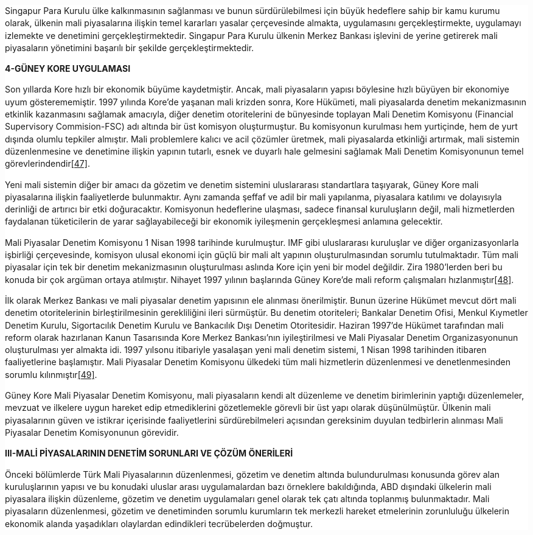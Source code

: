 Singapur Para Kurulu ülke kalkınmasının sağlanması ve bunun sürdürülebilmesi için büyük hedeflere sahip bir kamu kurumu olarak, ülkenin mali piyasalarına ilişkin temel kararları yasalar çerçevesinde almakta, uygulamasını gerçekleştirmekte, uygulamayı izlemekte ve denetimini gerçekleştirmektedir. Singapur Para Kurulu ülkenin Merkez Bankası işlevini de yerine getirerek mali piyasaların yönetimini başarılı bir şekilde gerçekleştirmektedir.

**4-GÜNEY KORE UYGULAMASI**

Son yıllarda Kore hızlı bir ekonomik büyüme kaydetmiştir. Ancak, mali piyasaların yapısı böylesine hızlı büyüyen bir ekonomiye uyum gösterememiştir. 1997 yılında Kore’de yaşanan mali krizden sonra, Kore Hükümeti, mali piyasalarda denetim mekanizmasının etkinlik kazanmasını sağlamak amacıyla, diğer denetim otoritelerini de bünyesinde toplayan Mali Denetim Komisyonu (Financial Supervisory Commision-FSC) adı altında bir üst komisyon oluşturmuştur. Bu komisyonun kurulması hem yurtiçinde, hem de yurt dışında olumlu tepkiler almıştır. Mali problemlere kalıcı ve acil çözümler üretmek, mali piyasalarda etkinliği artırmak, mali sistemin düzenlenmesine ve denetimine ilişkin yapının tutarlı, esnek ve duyarlı hale gelmesini sağlamak Mali Denetim Komisyonunun temel görevlerindendir[\[47\]](#_ftn47).

Yeni mali sistemin diğer bir amacı da gözetim ve denetim sistemini uluslararası standartlara taşıyarak, Güney Kore mali piyasalarına ilişkin faaliyetlerde bulunmaktır. Aynı zamanda şeffaf ve adil bir mali yapılanma, piyasalara katılımı ve dolayısıyla derinliği de artırıcı bir etki doğuracaktır. Komisyonun hedeflerine ulaşması, sadece finansal kuruluşların değil, mali hizmetlerden faydalanan tüketicilerin de yarar sağlayabileceği bir ekonomik iyileşmenin gerçekleşmesi anlamına gelecektir.

Mali Piyasalar Denetim Komisyonu 1 Nisan 1998 tarihinde kurulmuştur. IMF gibi uluslararası kuruluşlar ve diğer organizasyonlarla işbirliği çerçevesinde, komisyon ulusal ekonomi için güçlü bir mali alt yapının oluşturulmasından sorumlu tutulmaktadır. Tüm mali piyasalar için tek bir denetim mekanizmasının oluşturulması aslında Kore için yeni bir model değildir. Zira 1980’lerden beri bu konuda bir çok argüman ortaya atılmıştır. Nihayet 1997 yılının başlarında Güney Kore’de mali reform çalışmaları hızlanmıştır[\[48\]](#_ftn48).

İlk olarak Merkez Bankası ve mali piyasalar denetim yapısının ele alınması önerilmiştir. Bunun üzerine Hükümet mevcut dört mali denetim otoritelerinin birleştirilmesinin gerekliliğini ileri sürmüştür. Bu denetim otoriteleri; Bankalar Denetim Ofisi, Menkul Kıymetler Denetim Kurulu, Sigortacılık Denetim Kurulu ve Bankacılık Dışı Denetim Otoritesidir. Haziran 1997’de Hükümet tarafından mali reform olarak hazırlanan Kanun Tasarısında Kore Merkez Bankası’nın iyileştirilmesi ve Mali Piyasalar Denetim Organizasyonunun oluşturulması yer almakta idi. 1997 yılsonu itibariyle yasalaşan yeni mali denetim sistemi, 1 Nisan 1998 tarihinden itibaren faaliyetlerine başlamıştır. Mali Piyasalar Denetim Komisyonu ülkedeki tüm mali hizmetlerin düzenlenmesi ve denetlenmesinden sorumlu kılınmıştır[\[49\]](#_ftn49).

Güney Kore Mali Piyasalar Denetim Komisyonu, mali piyasaların kendi alt düzenleme ve denetim birimlerinin yaptığı düzenlemeler, mevzuat ve ilkelere uygun hareket edip etmediklerini gözetlemekle görevli bir üst yapı olarak düşünülmüştür. Ülkenin mali piyasalarının güven ve istikrar içerisinde faaliyetlerini sürdürebilmeleri açısından gereksinim duyulan tedbirlerin alınması Mali Piyasalar Denetim Komisyonunun görevidir.

**III-MALİ PİYASALARININ DENETİM SORUNLARI VE ÇÖZÜM ÖNERİLERİ**

Önceki bölümlerde Türk Mali Piyasalarının düzenlenmesi, gözetim ve denetim altında bulundurulması konusunda görev alan kuruluşlarının yapısı ve bu konudaki uluslar arası uygulamalardan bazı örneklere bakıldığında, ABD dışındaki ülkelerin mali piyasalara ilişkin düzenleme, gözetim ve denetim uygulamaları genel olarak tek çatı altında toplanmış bulunmaktadır. Mali piyasaların düzenlenmesi, gözetim ve denetiminden sorumlu kurumların tek merkezli hareket etmelerinin zorunluluğu ülkelerin ekonomik alanda yaşadıkları olaylardan edindikleri tecrübelerden doğmuştur.
